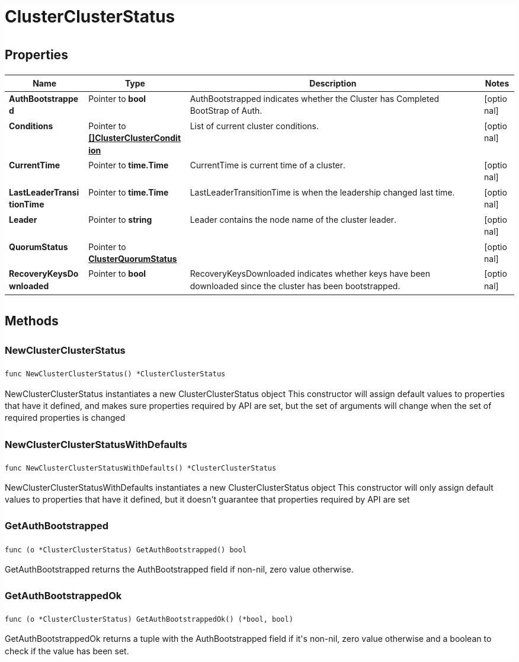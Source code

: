 # ClusterClusterStatus

## Properties

Name | Type | Description | Notes
------------ | ------------- | ------------- | -------------
**AuthBootstrapped** | Pointer to **bool** | AuthBootstrapped indicates whether the Cluster has Completed BootStrap of Auth. | [optional] 
**Conditions** | Pointer to [**[]ClusterClusterCondition**](ClusterClusterCondition.md) | List of current cluster conditions. | [optional] 
**CurrentTime** | Pointer to **time.Time** | CurrentTime is current time of a cluster. | [optional] 
**LastLeaderTransitionTime** | Pointer to **time.Time** | LastLeaderTransitionTime is when the leadership changed last time. | [optional] 
**Leader** | Pointer to **string** | Leader contains the node name of the cluster leader. | [optional] 
**QuorumStatus** | Pointer to [**ClusterQuorumStatus**](clusterQuorumStatus.md) |  | [optional] 
**RecoveryKeysDownloaded** | Pointer to **bool** | RecoveryKeysDownloaded indicates whether keys have been downloaded since the cluster has been bootstrapped. | [optional] 

## Methods

### NewClusterClusterStatus

`func NewClusterClusterStatus() *ClusterClusterStatus`

NewClusterClusterStatus instantiates a new ClusterClusterStatus object
This constructor will assign default values to properties that have it defined,
and makes sure properties required by API are set, but the set of arguments
will change when the set of required properties is changed

### NewClusterClusterStatusWithDefaults

`func NewClusterClusterStatusWithDefaults() *ClusterClusterStatus`

NewClusterClusterStatusWithDefaults instantiates a new ClusterClusterStatus object
This constructor will only assign default values to properties that have it defined,
but it doesn't guarantee that properties required by API are set

### GetAuthBootstrapped

`func (o *ClusterClusterStatus) GetAuthBootstrapped() bool`

GetAuthBootstrapped returns the AuthBootstrapped field if non-nil, zero value otherwise.

### GetAuthBootstrappedOk

`func (o *ClusterClusterStatus) GetAuthBootstrappedOk() (*bool, bool)`

GetAuthBootstrappedOk returns a tuple with the AuthBootstrapped field if it's non-nil, zero value otherwise
and a boolean to check if the value has been set.
